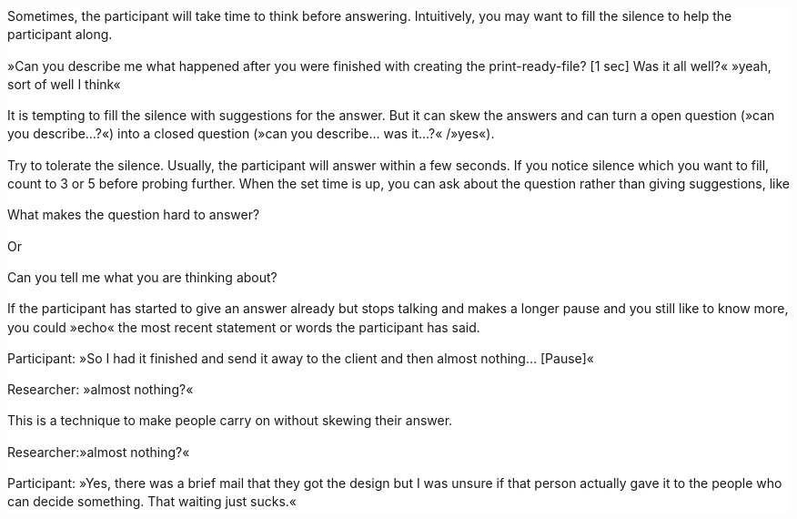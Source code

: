 Sometimes, the participant will take time to think before answering.
Intuitively, you may want to fill the silence to help the participant
along.

<div class="example">

»Can you describe me what happened after you were finished with
creating the print-ready-file? [1 sec] Was it all well?« »yeah, sort
of well I think«

</div>

It is tempting to fill the silence with suggestions for the answer. But
it can skew the answers and can turn a open question (»can you
describe…?«) into a closed question (»can you describe… was it…?«
/»yes«).

Try to tolerate the silence. Usually, the participant will
answer within a few seconds. If you notice silence which you want to fill, count
to 3 or 5 before probing further. When the set time is up, you can ask
about the question rather than giving suggestions, like

<div class="example">

What makes the question hard to answer?

</div>

Or 

<div class="example">

Can you tell me what you are thinking about?

</div>

If the participant has started to give an answer already but stops talking and makes a longer pause and you still like to know more, you could »echo« the most recent statement or words the participant has said.

<div class="example">

Participant: »So I had it finished and send it away to the client and then almost nothing… [Pause]« 

Researcher: »almost nothing?«

</div>

This is a technique to make people carry on without skewing their
answer.

<div class="example">

Researcher:»almost nothing?« 

Participant: »Yes, there was a brief mail that they got the
 design but I was unsure if that person actually gave it to
 the people who can decide something. That waiting just sucks.«

</div>
